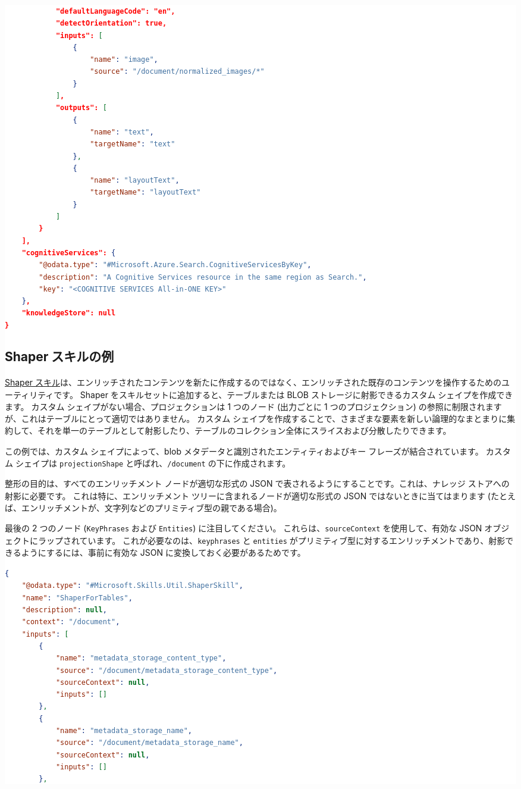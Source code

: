 ```json
            "defaultLanguageCode": "en",
            "detectOrientation": true,
            "inputs": [
                {
                    "name": "image",
                    "source": "/document/normalized_images/*"
                }
            ],
            "outputs": [
                {
                    "name": "text",
                    "targetName": "text"
                },
                {
                    "name": "layoutText",
                    "targetName": "layoutText"
                }
            ]
        }
    ],
    "cognitiveServices": {
        "@odata.type": "#Microsoft.Azure.Search.CognitiveServicesByKey",
        "description": "A Cognitive Services resource in the same region as Search.",
        "key": "<COGNITIVE SERVICES All-in-ONE KEY>"
    },
    "knowledgeStore": null
}
```

## <a name="example-shaper-skill"></a>Shaper スキルの例

[Shaper スキル](cognitive-search-skill-shaper.md)は、エンリッチされたコンテンツを新たに作成するのではなく、エンリッチされた既存のコンテンツを操作するためのユーティリティです。 Shaper をスキルセットに追加すると、テーブルまたは BLOB ストレージに射影できるカスタム シェイプを作成できます。 カスタム シェイプがない場合、プロジェクションは 1 つのノード (出力ごとに 1 つのプロジェクション) の参照に制限されますが、これはテーブルにとって適切ではありません。 カスタム シェイプを作成することで、さまざまな要素を新しい論理的なまとまりに集約して、それを単一のテーブルとして射影したり、テーブルのコレクション全体にスライスおよび分散したりできます。 

この例では、カスタム シェイプによって、blob メタデータと識別されたエンティティおよびキー フレーズが結合されています。 カスタム シェイプは `projectionShape` と呼ばれ、`/document` の下に作成されます。 

整形の目的は、すべてのエンリッチメント ノードが適切な形式の JSON で表されるようにすることです。これは、ナレッジ ストアへの射影に必要です。 これは特に、エンリッチメント ツリーに含まれるノードが適切な形式の JSON ではないときに当てはまります (たとえば、エンリッチメントが、文字列などのプリミティブ型の親である場合)。

最後の 2 つのノード (`KeyPhrases` および `Entities`) に注目してください。 これらは、`sourceContext` を使用して、有効な JSON オブジェクトにラップされています。 これが必要なのは、`keyphrases` と `entities` がプリミティブ型に対するエンリッチメントであり、射影できるようにするには、事前に有効な JSON に変換しておく必要があるためです。

```json
{
    "@odata.type": "#Microsoft.Skills.Util.ShaperSkill",
    "name": "ShaperForTables",
    "description": null,
    "context": "/document",
    "inputs": [
        {
            "name": "metadata_storage_content_type",
            "source": "/document/metadata_storage_content_type",
            "sourceContext": null,
            "inputs": []
        },
        {
            "name": "metadata_storage_name",
            "source": "/document/metadata_storage_name",
            "sourceContext": null,
            "inputs": []
        },
```